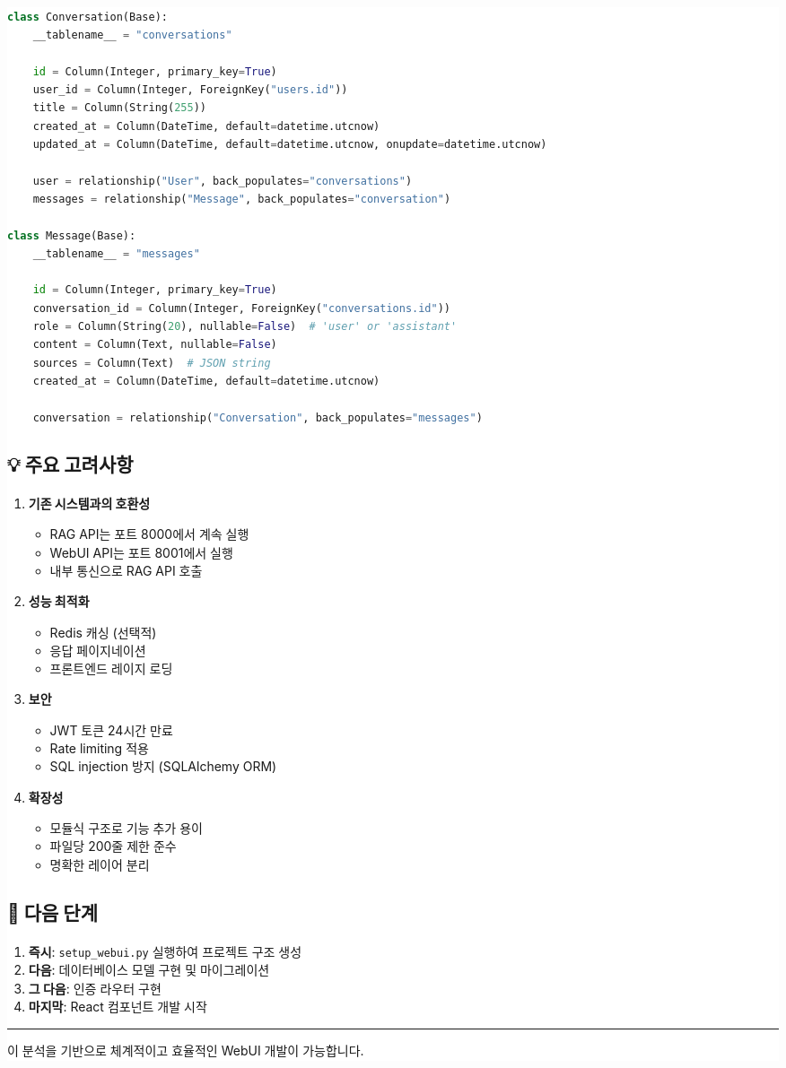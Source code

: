 ```python
class Conversation(Base):
    __tablename__ = "conversations"
    
    id = Column(Integer, primary_key=True)
    user_id = Column(Integer, ForeignKey("users.id"))
    title = Column(String(255))
    created_at = Column(DateTime, default=datetime.utcnow)
    updated_at = Column(DateTime, default=datetime.utcnow, onupdate=datetime.utcnow)
    
    user = relationship("User", back_populates="conversations")
    messages = relationship("Message", back_populates="conversation")

class Message(Base):
    __tablename__ = "messages"
    
    id = Column(Integer, primary_key=True)
    conversation_id = Column(Integer, ForeignKey("conversations.id"))
    role = Column(String(20), nullable=False)  # 'user' or 'assistant'
    content = Column(Text, nullable=False)
    sources = Column(Text)  # JSON string
    created_at = Column(DateTime, default=datetime.utcnow)
    
    conversation = relationship("Conversation", back_populates="messages")
```

## 💡 주요 고려사항

1. **기존 시스템과의 호환성**
   - RAG API는 포트 8000에서 계속 실행
   - WebUI API는 포트 8001에서 실행
   - 내부 통신으로 RAG API 호출

2. **성능 최적화**
   - Redis 캐싱 (선택적)
   - 응답 페이지네이션
   - 프론트엔드 레이지 로딩

3. **보안**
   - JWT 토큰 24시간 만료
   - Rate limiting 적용
   - SQL injection 방지 (SQLAlchemy ORM)

4. **확장성**
   - 모듈식 구조로 기능 추가 용이
   - 파일당 200줄 제한 준수
   - 명확한 레이어 분리

## 🎯 다음 단계

1. **즉시**: `setup_webui.py` 실행하여 프로젝트 구조 생성
2. **다음**: 데이터베이스 모델 구현 및 마이그레이션
3. **그 다음**: 인증 라우터 구현
4. **마지막**: React 컴포넌트 개발 시작

---

이 분석을 기반으로 체계적이고 효율적인 WebUI 개발이 가능합니다.
